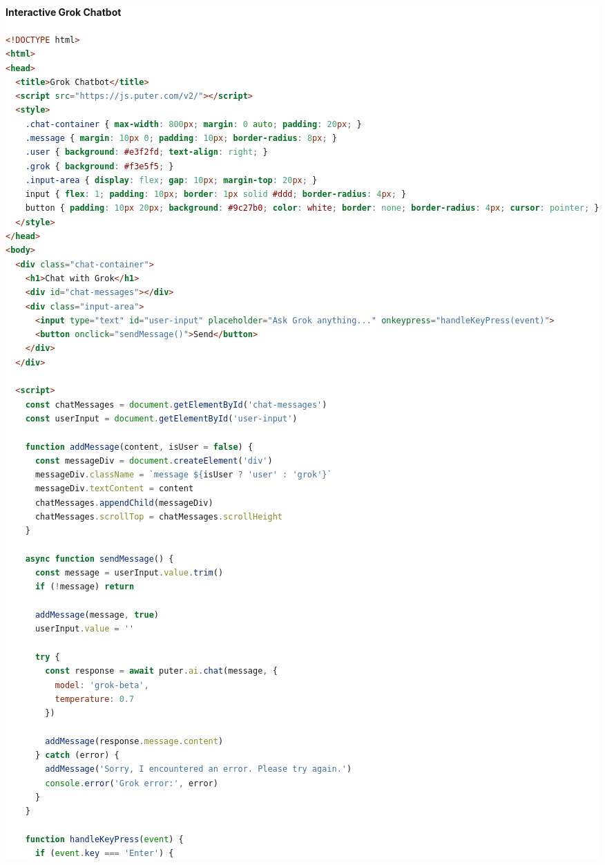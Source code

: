 #### Interactive Grok Chatbot

```html
<!DOCTYPE html>
<html>
<head>
  <title>Grok Chatbot</title>
  <script src="https://js.puter.com/v2/"></script>
  <style>
    .chat-container { max-width: 800px; margin: 0 auto; padding: 20px; }
    .message { margin: 10px 0; padding: 10px; border-radius: 8px; }
    .user { background: #e3f2fd; text-align: right; }
    .grok { background: #f3e5f5; }
    .input-area { display: flex; gap: 10px; margin-top: 20px; }
    input { flex: 1; padding: 10px; border: 1px solid #ddd; border-radius: 4px; }
    button { padding: 10px 20px; background: #9c27b0; color: white; border: none; border-radius: 4px; cursor: pointer; }
  </style>
</head>
<body>
  <div class="chat-container">
    <h1>Chat with Grok</h1>
    <div id="chat-messages"></div>
    <div class="input-area">
      <input type="text" id="user-input" placeholder="Ask Grok anything..." onkeypress="handleKeyPress(event)">
      <button onclick="sendMessage()">Send</button>
    </div>
  </div>

  <script>
    const chatMessages = document.getElementById('chat-messages')
    const userInput = document.getElementById('user-input')

    function addMessage(content, isUser = false) {
      const messageDiv = document.createElement('div')
      messageDiv.className = `message ${isUser ? 'user' : 'grok'}`
      messageDiv.textContent = content
      chatMessages.appendChild(messageDiv)
      chatMessages.scrollTop = chatMessages.scrollHeight
    }

    async function sendMessage() {
      const message = userInput.value.trim()
      if (!message) return

      addMessage(message, true)
      userInput.value = ''

      try {
        const response = await puter.ai.chat(message, {
          model: 'grok-beta',
          temperature: 0.7
        })

        addMessage(response.message.content)
      } catch (error) {
        addMessage('Sorry, I encountered an error. Please try again.')
        console.error('Grok error:', error)
      }
    }

    function handleKeyPress(event) {
      if (event.key === 'Enter') {
```